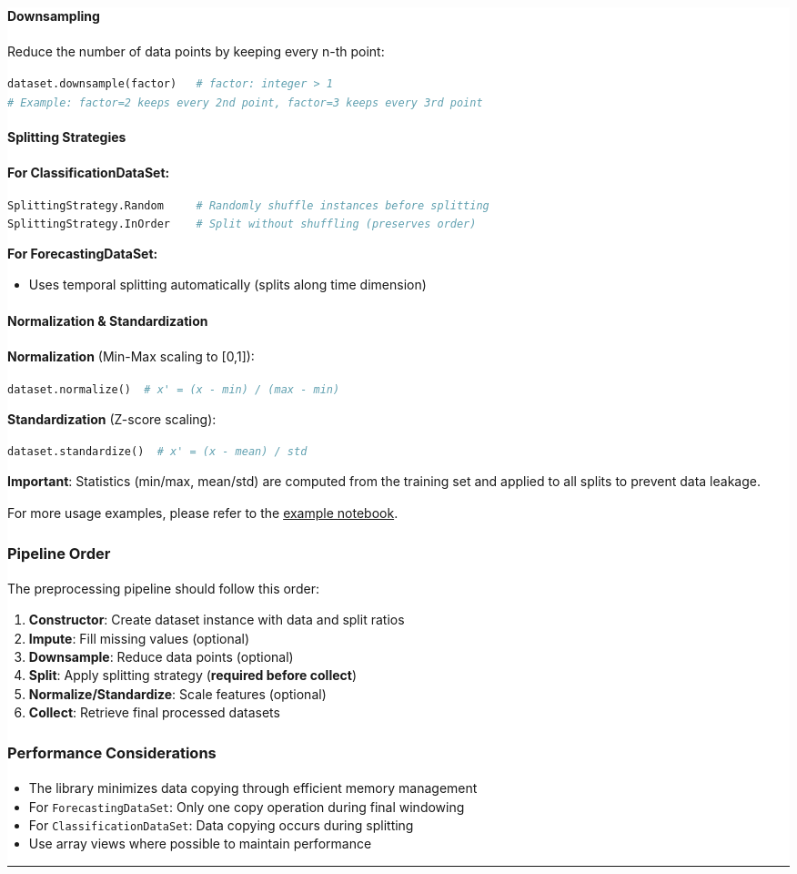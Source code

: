 #### Downsampling

Reduce the number of data points by keeping every n-th point:

```python
dataset.downsample(factor)   # factor: integer > 1
# Example: factor=2 keeps every 2nd point, factor=3 keeps every 3rd point
```

#### Splitting Strategies

**For ClassificationDataSet:**

```python
SplittingStrategy.Random     # Randomly shuffle instances before splitting
SplittingStrategy.InOrder    # Split without shuffling (preserves order)
```

**For ForecastingDataSet:**

- Uses temporal splitting automatically (splits along time dimension)

#### Normalization & Standardization

**Normalization** (Min-Max scaling to [0,1]):

```python
dataset.normalize()  # x' = (x - min) / (max - min)
```

**Standardization** (Z-score scaling):

```python
dataset.standardize()  # x' = (x - mean) / std
```

**Important**: Statistics (min/max, mean/std) are computed from the training set and applied to all splits to prevent data leakage.

For more usage examples, please refer to the [example notebook](source_code/python/usage.ipynb).

### Pipeline Order

The preprocessing pipeline should follow this order:

1. **Constructor**: Create dataset instance with data and split ratios
2. **Impute**: Fill missing values (optional)
3. **Downsample**: Reduce data points (optional)
4. **Split**: Apply splitting strategy (**required before collect**)
5. **Normalize/Standardize**: Scale features (optional)
6. **Collect**: Retrieve final processed datasets

### Performance Considerations

- The library minimizes data copying through efficient memory management
- For `ForecastingDataSet`: Only one copy operation during final windowing
- For `ClassificationDataSet`: Data copying occurs during splitting
- Use array views where possible to maintain performance

---